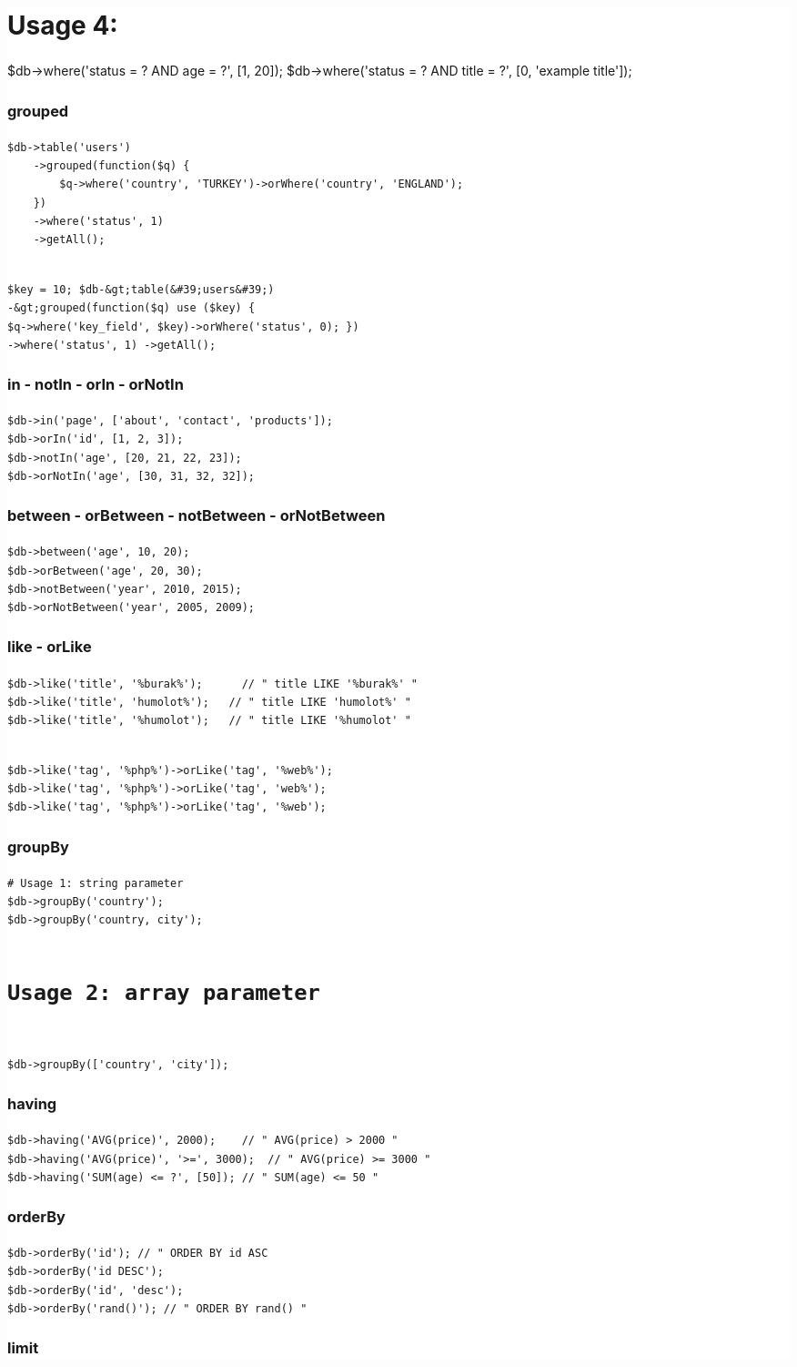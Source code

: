 # Usage 4:
$db-&gt;where(&#39;status = ? AND age = ?&#39;, [1, 20]);
$db-&gt;where(&#39;status = ? AND title = ?&#39;, [0, &#39;example title&#39;]);</code></pre>
<h3 id="grouped">grouped</h3>
<pre class="sourceCode php"><code class="sourceCode php">$db-&gt;table(&#39;users&#39;)
    -&gt;grouped(function($q) {
        $q-&gt;where(&#39;country&#39;, &#39;TURKEY&#39;)-&gt;orWhere(&#39;country&#39;, &#39;ENGLAND&#39;);
    })
    -&gt;where(&#39;status&#39;, 1)
    -&gt;getAll();


$key = 10;
$db-&gt;table(&#39;users&#39;)
    -&gt;grouped(function($q) use ($key) {
        $q-&gt;where(&#39;key_field&#39;, $key)-&gt;orWhere(&#39;status&#39;, 0);
    })
    -&gt;where(&#39;status&#39;, 1)
    -&gt;getAll();</code></pre>
<h3 id="in---notin---orin---ornotin">in - notIn - orIn - orNotIn</h3>
<pre class="sourceCode php"><code class="sourceCode php">$db-&gt;in(&#39;page&#39;, [&#39;about&#39;, &#39;contact&#39;, &#39;products&#39;]);
$db-&gt;orIn(&#39;id&#39;, [1, 2, 3]);
$db-&gt;notIn(&#39;age&#39;, [20, 21, 22, 23]);
$db-&gt;orNotIn(&#39;age&#39;, [30, 31, 32, 32]);</code></pre>
<h3 id="between---orbetween---notbetween---ornotbetween">between - orBetween - notBetween - orNotBetween</h3>
<pre class="sourceCode php"><code class="sourceCode php">$db-&gt;between(&#39;age&#39;, 10, 20);
$db-&gt;orBetween(&#39;age&#39;, 20, 30);
$db-&gt;notBetween(&#39;year&#39;, 2010, 2015);
$db-&gt;orNotBetween(&#39;year&#39;, 2005, 2009);</code></pre>
<h3 id="like---orlike">like - orLike</h3>
<pre class="sourceCode php"><code class="sourceCode php">$db-&gt;like(&#39;title&#39;, &#39;%burak%&#39;);      // &quot; title LIKE &#39;%burak%&#39; &quot;
$db-&gt;like(&#39;title&#39;, &#39;humolot%&#39;);   // &quot; title LIKE &#39;humolot%&#39; &quot;
$db-&gt;like(&#39;title&#39;, &#39;%humolot&#39;);   // &quot; title LIKE &#39;%humolot&#39; &quot;

$db-&gt;like(&#39;tag&#39;, &#39;%php%&#39;)-&gt;orLike(&#39;tag&#39;, &#39;%web%&#39;);
$db-&gt;like(&#39;tag&#39;, &#39;%php%&#39;)-&gt;orLike(&#39;tag&#39;, &#39;web%&#39;);
$db-&gt;like(&#39;tag&#39;, &#39;%php%&#39;)-&gt;orLike(&#39;tag&#39;, &#39;%web&#39;);</code></pre>
<h3 id="groupby">groupBy</h3>
<pre class="sourceCode php"><code class="sourceCode php"># Usage 1: string parameter
$db-&gt;groupBy(&#39;country&#39;);
$db-&gt;groupBy(&#39;country, city&#39;);

# Usage 2: array parameter
$db-&gt;groupBy([&#39;country&#39;, &#39;city&#39;]);</code></pre>
<h3 id="having">having</h3>
<pre class="sourceCode php"><code class="sourceCode php">$db-&gt;having(&#39;AVG(price)&#39;, 2000);    // &quot; AVG(price) &gt; 2000 &quot;
$db-&gt;having(&#39;AVG(price)&#39;, &#39;&gt;=&#39;, 3000);  // &quot; AVG(price) &gt;= 3000 &quot;
$db-&gt;having(&#39;SUM(age) &lt;= ?&#39;, [50]); // &quot; SUM(age) &lt;= 50 &quot;</code></pre>
<h3 id="orderby">orderBy</h3>
<pre class="sourceCode php"><code class="sourceCode php">$db-&gt;orderBy(&#39;id&#39;); // &quot; ORDER BY id ASC
$db-&gt;orderBy(&#39;id DESC&#39;);
$db-&gt;orderBy(&#39;id&#39;, &#39;desc&#39;);
$db-&gt;orderBy(&#39;rand()&#39;); // &quot; ORDER BY rand() &quot;</code></pre>
<h3 id="limit">limit</h3>